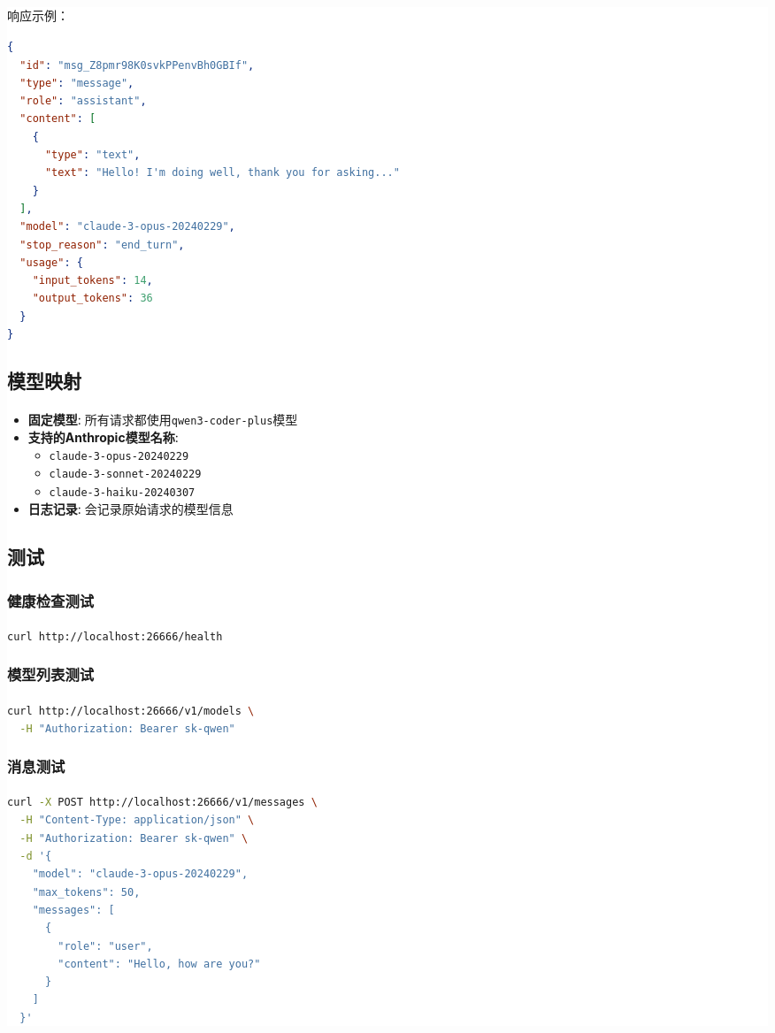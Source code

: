 响应示例：
```json
{
  "id": "msg_Z8pmr98K0svkPPenvBh0GBIf",
  "type": "message", 
  "role": "assistant",
  "content": [
    {
      "type": "text",
      "text": "Hello! I'm doing well, thank you for asking..."
    }
  ],
  "model": "claude-3-opus-20240229",
  "stop_reason": "end_turn",
  "usage": {
    "input_tokens": 14,
    "output_tokens": 36
  }
}
```

## 模型映射

- **固定模型**: 所有请求都使用`qwen3-coder-plus`模型
- **支持的Anthropic模型名称**:
  - `claude-3-opus-20240229`
  - `claude-3-sonnet-20240229`
  - `claude-3-haiku-20240307`
- **日志记录**: 会记录原始请求的模型信息

## 测试

### 健康检查测试
```bash
curl http://localhost:26666/health
```

### 模型列表测试
```bash
curl http://localhost:26666/v1/models \
  -H "Authorization: Bearer sk-qwen"
```

### 消息测试
```bash
curl -X POST http://localhost:26666/v1/messages \
  -H "Content-Type: application/json" \
  -H "Authorization: Bearer sk-qwen" \
  -d '{
    "model": "claude-3-opus-20240229",
    "max_tokens": 50,
    "messages": [
      {
        "role": "user",
        "content": "Hello, how are you?"
      }
    ]
  }'
```
